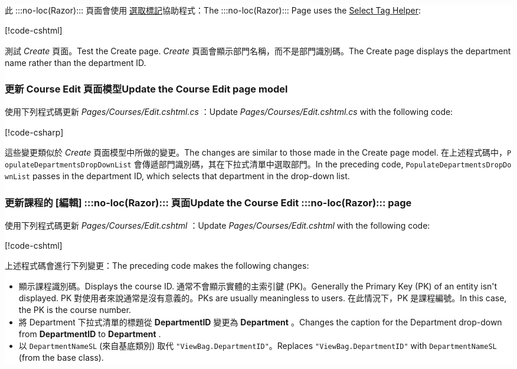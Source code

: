 <span data-ttu-id="8a9bc-139">此 :::no-loc(Razor)::: 頁面會使用 [選取標記](xref:mvc/views/working-with-forms#the-select-tag-helper)協助程式：</span><span class="sxs-lookup"><span data-stu-id="8a9bc-139">The :::no-loc(Razor)::: Page uses the [Select Tag Helper](xref:mvc/views/working-with-forms#the-select-tag-helper):</span></span>

[!code-cshtml[](intro/samples/cu/Pages/Courses/Create.cshtml?range=28-35&highlight=3-6)]

<span data-ttu-id="8a9bc-140">測試 *Create* 頁面。</span><span class="sxs-lookup"><span data-stu-id="8a9bc-140">Test the Create page.</span></span> <span data-ttu-id="8a9bc-141">*Create* 頁面會顯示部門名稱，而不是部門識別碼。</span><span class="sxs-lookup"><span data-stu-id="8a9bc-141">The Create page displays the department name rather than the department ID.</span></span>

### <a name="update-the-course-edit-page-model"></a><span data-ttu-id="8a9bc-142">更新 Course Edit 頁面模型</span><span class="sxs-lookup"><span data-stu-id="8a9bc-142">Update the Course Edit page model</span></span>

<span data-ttu-id="8a9bc-143">使用下列程式碼更新 *Pages/Courses/Edit.cshtml.cs* ：</span><span class="sxs-lookup"><span data-stu-id="8a9bc-143">Update *Pages/Courses/Edit.cshtml.cs* with the following code:</span></span>

[!code-csharp[](intro/samples/cu30/Pages/Courses/Edit.cshtml.cs?highlight=8,28,35,36,40-66)]

<span data-ttu-id="8a9bc-144">這些變更類似於 *Create* 頁面模型中所做的變更。</span><span class="sxs-lookup"><span data-stu-id="8a9bc-144">The changes are similar to those made in the Create page model.</span></span> <span data-ttu-id="8a9bc-145">在上述程式碼中，`PopulateDepartmentsDropDownList` 會傳遞部門識別碼，其在下拉式清單中選取部門。</span><span class="sxs-lookup"><span data-stu-id="8a9bc-145">In the preceding code, `PopulateDepartmentsDropDownList` passes in the department ID, which selects that department in the drop-down list.</span></span>

### <a name="update-the-course-edit-no-locrazor-page"></a><span data-ttu-id="8a9bc-146">更新課程的 [編輯] :::no-loc(Razor)::: 頁面</span><span class="sxs-lookup"><span data-stu-id="8a9bc-146">Update the Course Edit :::no-loc(Razor)::: page</span></span>

<span data-ttu-id="8a9bc-147">使用下列程式碼更新 *Pages/Courses/Edit.cshtml* ：</span><span class="sxs-lookup"><span data-stu-id="8a9bc-147">Update *Pages/Courses/Edit.cshtml* with the following code:</span></span>

[!code-cshtml[](intro/samples/cu30/Pages/Courses/Edit.cshtml?highlight=17-20,32-35)]

<span data-ttu-id="8a9bc-148">上述程式碼會進行下列變更：</span><span class="sxs-lookup"><span data-stu-id="8a9bc-148">The preceding code makes the following changes:</span></span>

* <span data-ttu-id="8a9bc-149">顯示課程識別碼。</span><span class="sxs-lookup"><span data-stu-id="8a9bc-149">Displays the course ID.</span></span> <span data-ttu-id="8a9bc-150">通常不會顯示實體的主索引鍵 (PK)。</span><span class="sxs-lookup"><span data-stu-id="8a9bc-150">Generally the Primary Key (PK) of an entity isn't displayed.</span></span> <span data-ttu-id="8a9bc-151">PK 對使用者來說通常是沒有意義的。</span><span class="sxs-lookup"><span data-stu-id="8a9bc-151">PKs are usually meaningless to users.</span></span> <span data-ttu-id="8a9bc-152">在此情況下，PK 是課程編號。</span><span class="sxs-lookup"><span data-stu-id="8a9bc-152">In this case, the PK is the course number.</span></span>
* <span data-ttu-id="8a9bc-153">將 Department 下拉式清單的標題從 **DepartmentID** 變更為 **Department** 。</span><span class="sxs-lookup"><span data-stu-id="8a9bc-153">Changes the caption for the Department drop-down from **DepartmentID** to **Department** .</span></span>
* <span data-ttu-id="8a9bc-154">以 `DepartmentNameSL` (來自基底類別) 取代 `"ViewBag.DepartmentID"`。</span><span class="sxs-lookup"><span data-stu-id="8a9bc-154">Replaces `"ViewBag.DepartmentID"` with `DepartmentNameSL` (from the base class).</span></span>
